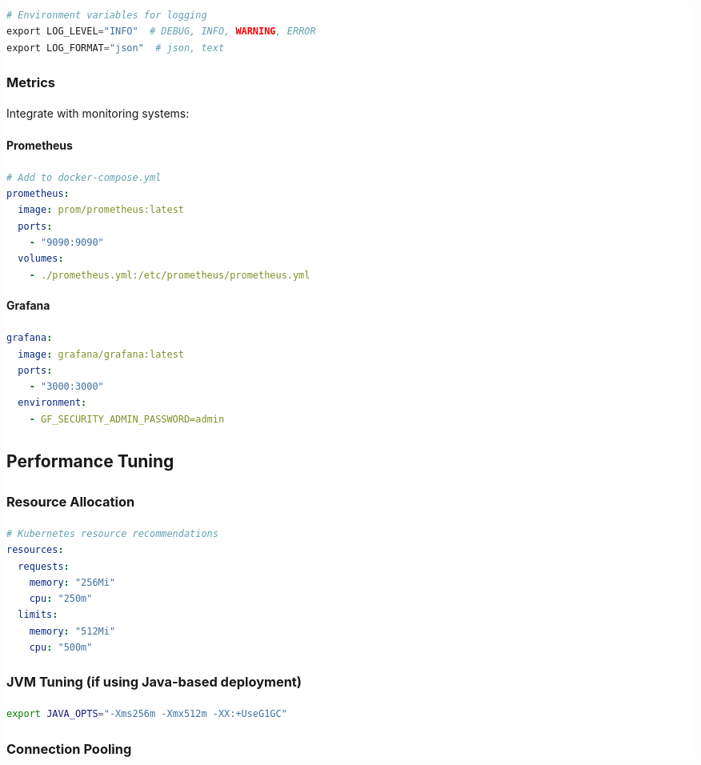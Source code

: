 ```python
# Environment variables for logging
export LOG_LEVEL="INFO"  # DEBUG, INFO, WARNING, ERROR
export LOG_FORMAT="json"  # json, text
```

### Metrics

Integrate with monitoring systems:

#### Prometheus
```yaml
# Add to docker-compose.yml
prometheus:
  image: prom/prometheus:latest
  ports:
    - "9090:9090"
  volumes:
    - ./prometheus.yml:/etc/prometheus/prometheus.yml
```

#### Grafana
```yaml
grafana:
  image: grafana/grafana:latest
  ports:
    - "3000:3000"
  environment:
    - GF_SECURITY_ADMIN_PASSWORD=admin
```

## Performance Tuning

### Resource Allocation

```yaml
# Kubernetes resource recommendations
resources:
  requests:
    memory: "256Mi"
    cpu: "250m"
  limits:
    memory: "512Mi"
    cpu: "500m"
```

### JVM Tuning (if using Java-based deployment)

```bash
export JAVA_OPTS="-Xms256m -Xmx512m -XX:+UseG1GC"
```

### Connection Pooling
